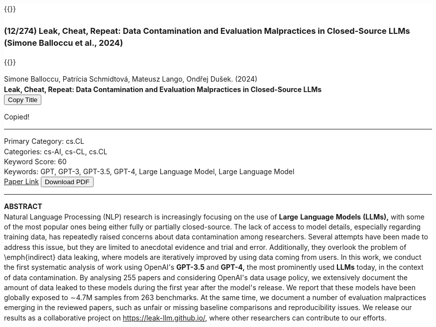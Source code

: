 {{</citation>}}


### (12/274) Leak, Cheat, Repeat: Data Contamination and Evaluation Malpractices in Closed-Source LLMs (Simone Balloccu et al., 2024)

{{<citation>}}

Simone Balloccu, Patrícia Schmidtová, Mateusz Lango, Ondřej Dušek. (2024)  
**Leak, Cheat, Repeat: Data Contamination and Evaluation Malpractices in Closed-Source LLMs**
<br/>
<button class="copy-to-clipboard" title="Leak, Cheat, Repeat: Data Contamination and Evaluation Malpractices in Closed-Source LLMs" index=12>
  <span class="copy-to-clipboard-item">Copy Title<span>
</button>
<div class="toast toast-copied toast-index-12 align-items-center text-bg-secondary border-0 position-absolute top-0 end-0" role="alert" aria-live="assertive" aria-atomic="true">
  <div class="d-flex">
    <div class="toast-body">
      Copied!
    </div>
  </div>
</div>

---
Primary Category: cs.CL  
Categories: cs-AI, cs-CL, cs.CL  
Keyword Score: 60  
Keywords: GPT, GPT-3, GPT-3.5, GPT-4, Large Language Model, Large Language Model  
<a type="button" class="btn btn-outline-primary" href="http://arxiv.org/abs/2402.03927v1" target="_blank" >Paper Link</a>
<button type="button" class="btn btn-outline-primary download-pdf" url="https://arxiv.org/pdf/2402.03927v1.pdf" filename="2402.03927v1.pdf">Download PDF</button>

---


**ABSTRACT**  
Natural Language Processing (NLP) research is increasingly focusing on the use of <b>Large</b> <b>Language</b> <b>Models</b> <b>(LLMs),</b> with some of the most popular ones being either fully or partially closed-source. The lack of access to model details, especially regarding training data, has repeatedly raised concerns about data contamination among researchers. Several attempts have been made to address this issue, but they are limited to anecdotal evidence and trial and error. Additionally, they overlook the problem of \emph{indirect} data leaking, where models are iteratively improved by using data coming from users. In this work, we conduct the first systematic analysis of work using OpenAI's <b>GPT-3.5</b> and <b>GPT-4,</b> the most prominently used <b>LLMs</b> today, in the context of data contamination. By analysing 255 papers and considering OpenAI's data usage policy, we extensively document the amount of data leaked to these models during the first year after the model's release. We report that these models have been globally exposed to $\sim$4.7M samples from 263 benchmarks. At the same time, we document a number of evaluation malpractices emerging in the reviewed papers, such as unfair or missing baseline comparisons and reproducibility issues. We release our results as a collaborative project on https://leak-llm.github.io/, where other researchers can contribute to our efforts.
